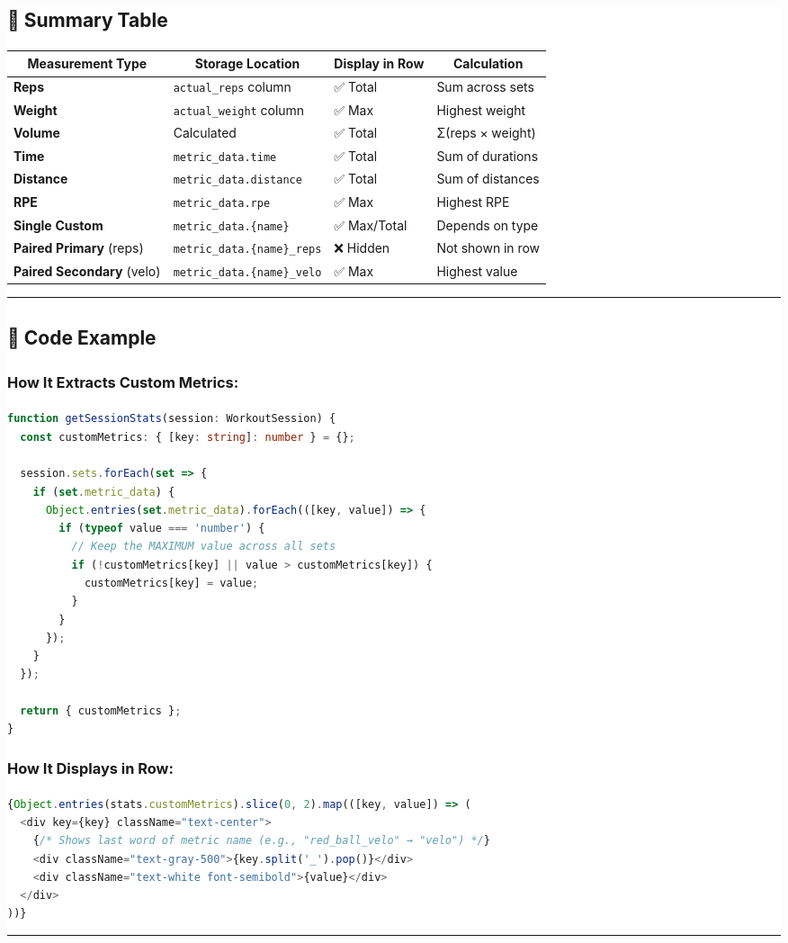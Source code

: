 ## 🎯 Summary Table

| Measurement Type | Storage Location | Display in Row | Calculation |
|-----------------|------------------|----------------|-------------|
| **Reps** | `actual_reps` column | ✅ Total | Sum across sets |
| **Weight** | `actual_weight` column | ✅ Max | Highest weight |
| **Volume** | Calculated | ✅ Total | Σ(reps × weight) |
| **Time** | `metric_data.time` | ✅ Total | Sum of durations |
| **Distance** | `metric_data.distance` | ✅ Total | Sum of distances |
| **RPE** | `metric_data.rpe` | ✅ Max | Highest RPE |
| **Single Custom** | `metric_data.{name}` | ✅ Max/Total | Depends on type |
| **Paired Primary** (reps) | `metric_data.{name}_reps` | ❌ Hidden | Not shown in row |
| **Paired Secondary** (velo) | `metric_data.{name}_velo` | ✅ Max | Highest value |

---

## 🔧 Code Example

### How It Extracts Custom Metrics:
```typescript
function getSessionStats(session: WorkoutSession) {
  const customMetrics: { [key: string]: number } = {};

  session.sets.forEach(set => {
    if (set.metric_data) {
      Object.entries(set.metric_data).forEach(([key, value]) => {
        if (typeof value === 'number') {
          // Keep the MAXIMUM value across all sets
          if (!customMetrics[key] || value > customMetrics[key]) {
            customMetrics[key] = value;
          }
        }
      });
    }
  });

  return { customMetrics };
}
```

### How It Displays in Row:
```typescript
{Object.entries(stats.customMetrics).slice(0, 2).map(([key, value]) => (
  <div key={key} className="text-center">
    {/* Shows last word of metric name (e.g., "red_ball_velo" → "velo") */}
    <div className="text-gray-500">{key.split('_').pop()}</div>
    <div className="text-white font-semibold">{value}</div>
  </div>
))}
```

---